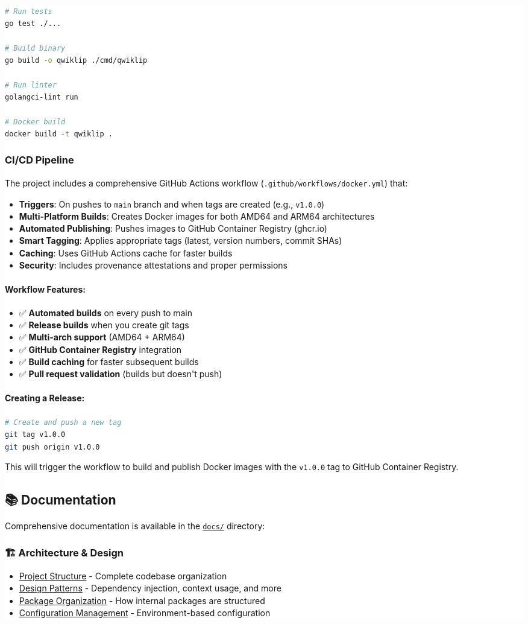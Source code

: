 ```bash
# Run tests
go test ./...

# Build binary
go build -o qwiklip ./cmd/qwiklip

# Run linter
golangci-lint run

# Docker build
docker build -t qwiklip .
```

### CI/CD Pipeline

The project includes a comprehensive GitHub Actions workflow (`.github/workflows/docker.yml`) that:

- **Triggers**: On pushes to `main` branch and when tags are created (e.g., `v1.0.0`)
- **Multi-Platform Builds**: Creates Docker images for both AMD64 and ARM64 architectures
- **Automated Publishing**: Pushes images to GitHub Container Registry (ghcr.io)
- **Smart Tagging**: Applies appropriate tags (latest, version numbers, commit SHAs)
- **Caching**: Uses GitHub Actions cache for faster builds
- **Security**: Includes provenance attestations and proper permissions

#### Workflow Features:

- ✅ **Automated builds** on every push to main
- ✅ **Release builds** when you create git tags
- ✅ **Multi-arch support** (AMD64 + ARM64)
- ✅ **GitHub Container Registry** integration
- ✅ **Build caching** for faster subsequent builds
- ✅ **Pull request validation** (builds but doesn't push)

#### Creating a Release:

```bash
# Create and push a new tag
git tag v1.0.0
git push origin v1.0.0
```

This will trigger the workflow to build and publish Docker images with the `v1.0.0` tag to GitHub Container Registry.

## 📚 Documentation

Comprehensive documentation is available in the [`docs/`](./docs/) directory:

### 🏗️ **Architecture & Design**
- [Project Structure](./docs/architecture/project-structure.md) - Complete codebase organization
- [Design Patterns](./docs/architecture/design-patterns.md) - Dependency injection, context usage, and more
- [Package Organization](./docs/architecture/package-organization.md) - How internal packages are structured
- [Configuration Management](./docs/architecture/configuration.md) - Environment-based configuration
